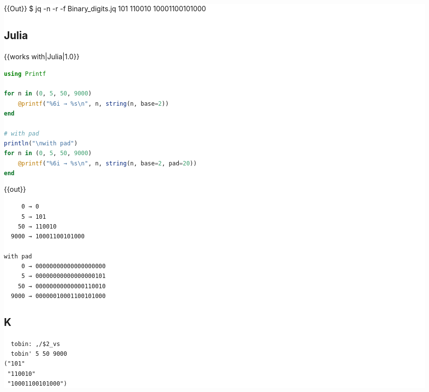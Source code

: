 {{Out}}
 $ jq -n -r -f Binary_digits.jq
 101
 110010
 10001100101000


## Julia

{{works with|Julia|1.0}}


```julia
using Printf

for n in (0, 5, 50, 9000)
    @printf("%6i → %s\n", n, string(n, base=2))
end
 
# with pad
println("\nwith pad")
for n in (0, 5, 50, 9000)
    @printf("%6i → %s\n", n, string(n, base=2, pad=20))
end
```


{{out}}

```txt
     0 → 0
     5 → 101
    50 → 110010
  9000 → 10001100101000

with pad
     0 → 00000000000000000000
     5 → 00000000000000000101
    50 → 00000000000000110010
  9000 → 00000010001100101000
```



## K


```k
  tobin: ,/$2_vs
  tobin' 5 50 9000
("101"
 "110010"
 "10001100101000")
```


